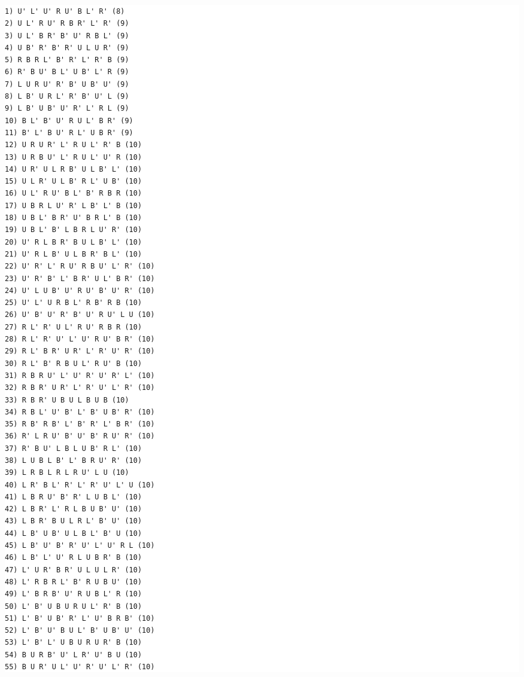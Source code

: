 
```
1) U' L' U' R U' B L' R' (8)
2) U L' R U' R B R' L' R' (9)
3) U L' B R' B' U' R B L' (9)
4) U B' R' B' R' U L U R' (9)
5) R B R L' B' R' L' R' B (9)
6) R' B U' B L' U B' L' R (9)
7) L U R U' R' B' U B' U' (9)
8) L B' U R L' R' B' U' L (9)
9) L B' U B' U' R' L' R L (9)
10) B L' B' U' R U L' B R' (9)
11) B' L' B U' R L' U B R' (9)
12) U R U R' L' R U L' R' B (10)
13) U R B U' L' R U L' U' R (10)
14) U R' U L R B' U L B' L' (10)
15) U L R' U L B' R L' U B' (10)
16) U L' R U' B L' B' R B R (10)
17) U B R L U' R' L B' L' B (10)
18) U B L' B R' U' B R L' B (10)
19) U B L' B' L B R L U' R' (10)
20) U' R L B R' B U L B' L' (10)
21) U' R L B' U L B R' B L' (10)
22) U' R' L' R U' R B U' L' R' (10)
23) U' R' B' L' B R' U L' B R' (10)
24) U' L U B' U' R U' B' U' R' (10)
25) U' L' U R B L' R B' R B (10)
26) U' B' U' R' B' U' R U' L U (10)
27) R L' R' U L' R U' R B R (10)
28) R L' R' U' L' U' R U' B R' (10)
29) R L' B R' U R' L' R' U' R' (10)
30) R L' B' R B U L' R U' B (10)
31) R B R U' L' U' R' U' R' L' (10)
32) R B R' U R' L' R' U' L' R' (10)
33) R B R' U B U L B U B (10)
34) R B L' U' B' L' B' U B' R' (10)
35) R B' R B' L' B' R' L' B R' (10)
36) R' L R U' B' U' B' R U' R' (10)
37) R' B U' L B L U B' R L' (10)
38) L U B L B' L' B R U' R' (10)
39) L R B L R L R U' L U (10)
40) L R' B L' R' L' R' U' L' U (10)
41) L B R U' B' R' L U B L' (10)
42) L B R' L' R L B U B' U' (10)
43) L B R' B U L R L' B' U' (10)
44) L B' U B' U L B L' B' U (10)
45) L B' U' B' R' U' L' U' R L (10)
46) L B' L' U' R L U B R' B (10)
47) L' U R' B R' U L U L R' (10)
48) L' R B R L' B' R U B U' (10)
49) L' B R B' U' R U B L' R (10)
50) L' B' U B U R U L' R' B (10)
51) L' B' U B' R' L' U' B R B' (10)
52) L' B' U' B U L' B' U B' U' (10)
53) L' B' L' U B U R U R' B (10)
54) B U R B' U' L R' U' B U (10)
55) B U R' U L' U' R' U' L' R' (10)
